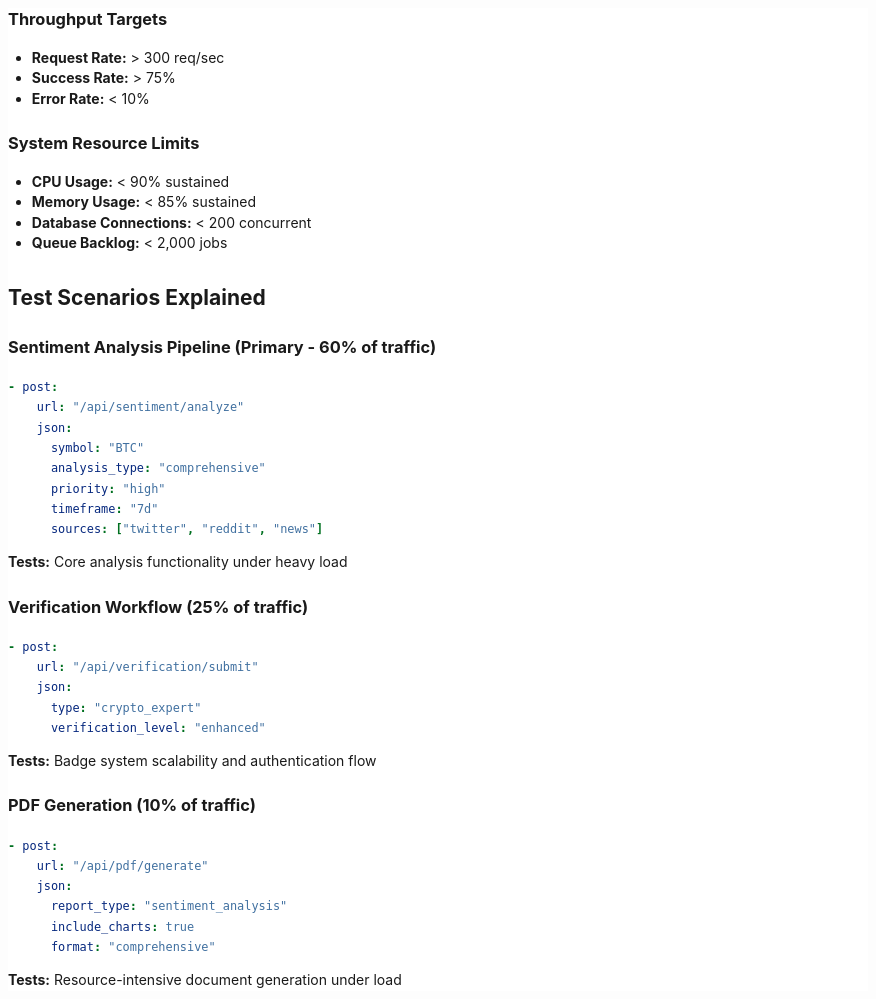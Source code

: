 ### Throughput Targets
- **Request Rate:** > 300 req/sec
- **Success Rate:** > 75%
- **Error Rate:** < 10%

### System Resource Limits
- **CPU Usage:** < 90% sustained
- **Memory Usage:** < 85% sustained
- **Database Connections:** < 200 concurrent
- **Queue Backlog:** < 2,000 jobs

## Test Scenarios Explained

### Sentiment Analysis Pipeline (Primary - 60% of traffic)

```yaml
- post:
    url: "/api/sentiment/analyze"
    json:
      symbol: "BTC"
      analysis_type: "comprehensive"
      priority: "high"
      timeframe: "7d"
      sources: ["twitter", "reddit", "news"]
```

**Tests:** Core analysis functionality under heavy load

### Verification Workflow (25% of traffic)

```yaml
- post:
    url: "/api/verification/submit"
    json:
      type: "crypto_expert"
      verification_level: "enhanced"
```

**Tests:** Badge system scalability and authentication flow

### PDF Generation (10% of traffic)

```yaml  
- post:
    url: "/api/pdf/generate"
    json:
      report_type: "sentiment_analysis"
      include_charts: true
      format: "comprehensive"
```

**Tests:** Resource-intensive document generation under load
